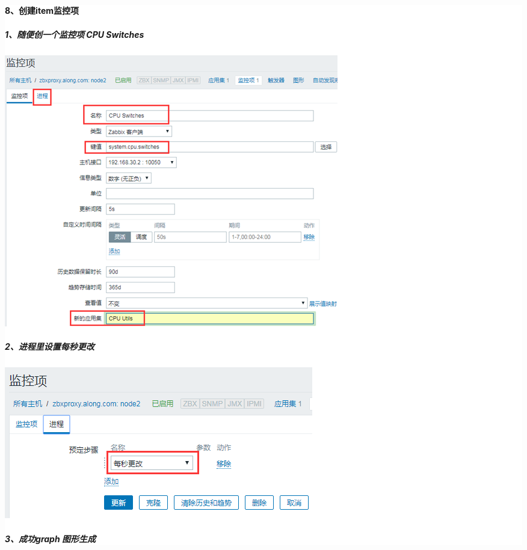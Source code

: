#### 8、创建item监控项

##### 1、随便创一个监控项 CPU Switches

![img](assets/1216496-20171226172055698-1128474710.png)

##### 2、进程里设置每秒更改

![img](assets/1216496-20171226172055932-1067681793.png)

##### 3、成功graph 图形生成
